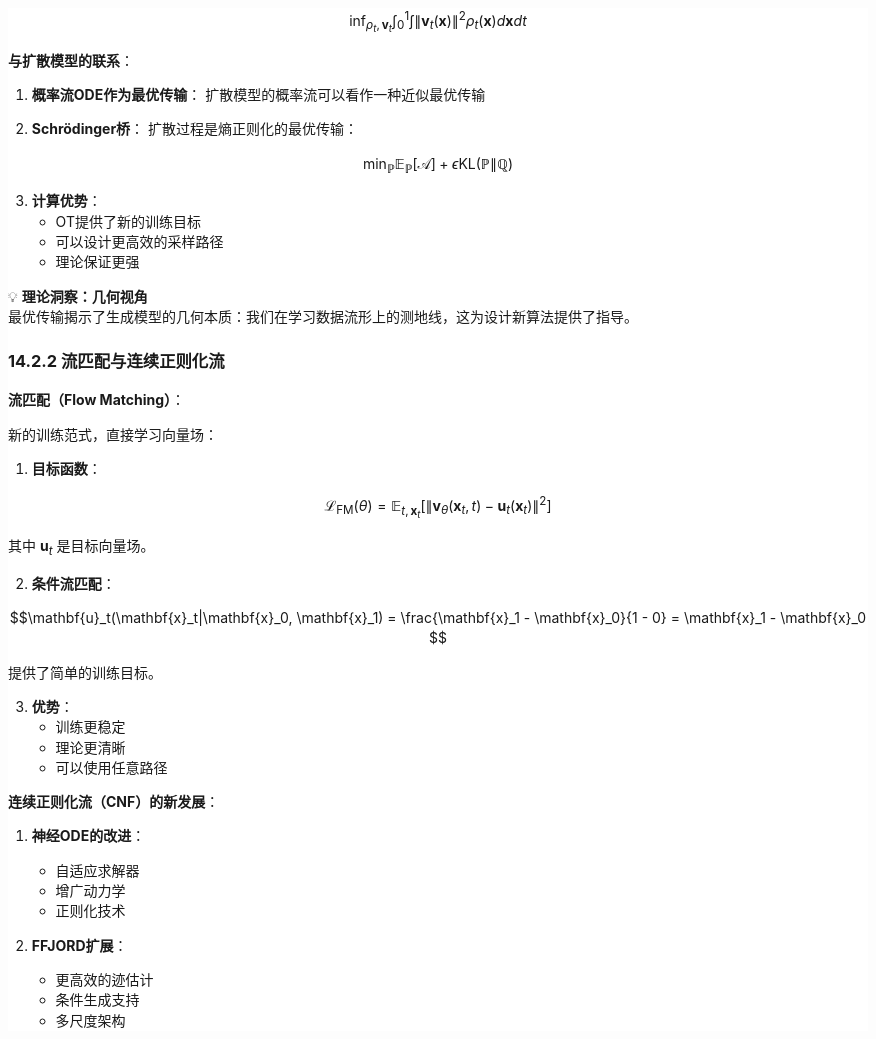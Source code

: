 $$\inf_{\rho_t, \mathbf{v}_t} \int_0^1 \int \|\mathbf{v}_t(\mathbf{x})\|^2 \rho_t(\mathbf{x}) d\mathbf{x} dt
$$

**与扩散模型的联系**：

1. **概率流ODE作为最优传输**：
   扩散模型的概率流可以看作一种近似最优传输
   
2. **Schrödinger桥**：
   扩散过程是熵正则化的最优传输：
   
$$\min_{\mathbb{P}} \mathbb{E}_\mathbb{P}[\mathcal{A}] + \epsilon \text{KL}(\mathbb{P} \| \mathbb{Q})
$$

3. **计算优势**：
   - OT提供了新的训练目标
   - 可以设计更高效的采样路径
   - 理论保证更强

💡 **理论洞察：几何视角**  
最优传输揭示了生成模型的几何本质：我们在学习数据流形上的测地线，这为设计新算法提供了指导。

### 14.2.2 流匹配与连续正则化流

**流匹配（Flow Matching）**：

新的训练范式，直接学习向量场：

1. **目标函数**：
   
$$\mathcal{L}_\text{FM}(\theta) = \mathbb{E}_{t,\mathbf{x}_t}\left[\|\mathbf{v}_\theta(\mathbf{x}_t, t) - \mathbf{u}_t(\mathbf{x}_t)\|^2\right]$$
   
   其中 $\mathbf{u}_t$ 是目标向量场。

2. **条件流匹配**：
   
$$\mathbf{u}_t(\mathbf{x}_t|\mathbf{x}_0, \mathbf{x}_1) = \frac{\mathbf{x}_1 - \mathbf{x}_0}{1 - 0} = \mathbf{x}_1 - \mathbf{x}_0
$$
   
   提供了简单的训练目标。

3. **优势**：
   - 训练更稳定
   - 理论更清晰
   - 可以使用任意路径

**连续正则化流（CNF）的新发展**：

1. **神经ODE的改进**：
   - 自适应求解器
   - 增广动力学
   - 正则化技术

2. **FFJORD扩展**：
   - 更高效的迹估计
   - 条件生成支持
   - 多尺度架构
